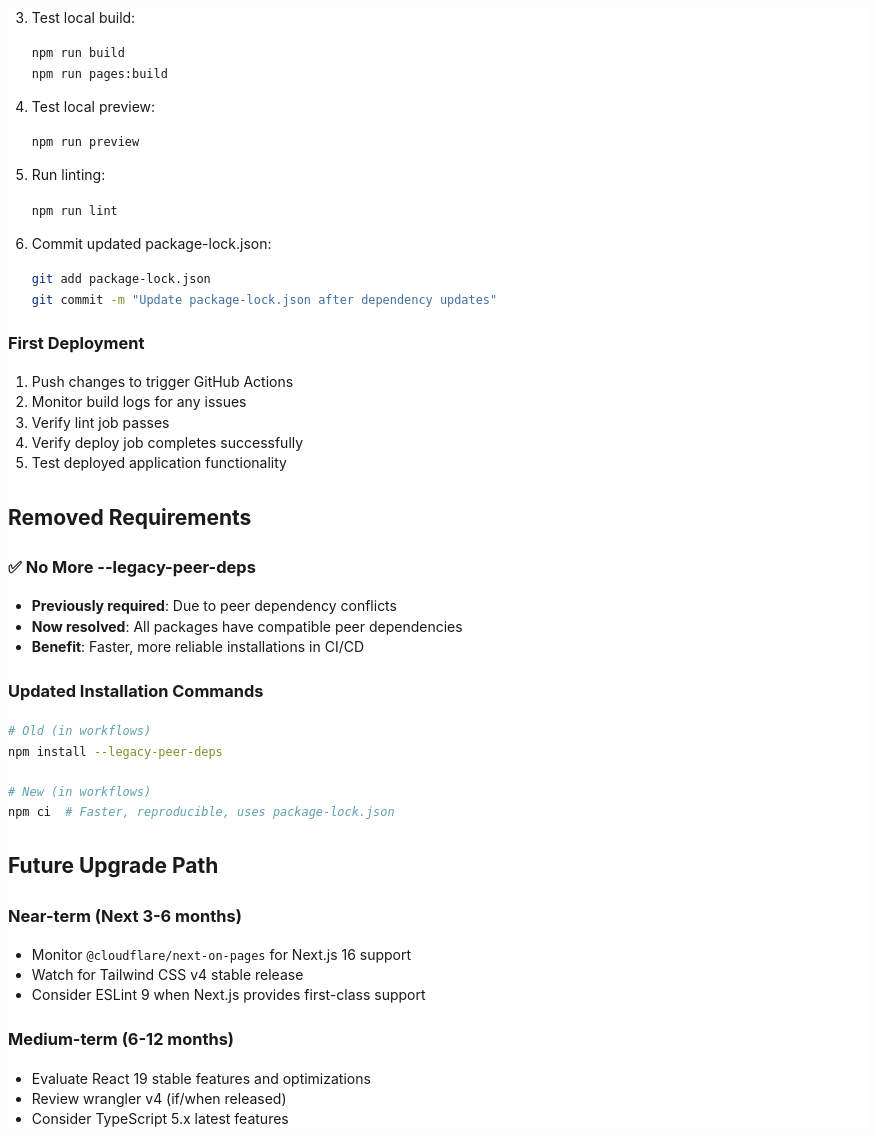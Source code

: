3. Test local build:
   ```bash
   npm run build
   npm run pages:build
   ```

4. Test local preview:
   ```bash
   npm run preview
   ```

5. Run linting:
   ```bash
   npm run lint
   ```

6. Commit updated package-lock.json:
   ```bash
   git add package-lock.json
   git commit -m "Update package-lock.json after dependency updates"
   ```

### First Deployment
1. Push changes to trigger GitHub Actions
2. Monitor build logs for any issues
3. Verify lint job passes
4. Verify deploy job completes successfully
5. Test deployed application functionality

## Removed Requirements

### ✅ No More --legacy-peer-deps
- **Previously required**: Due to peer dependency conflicts
- **Now resolved**: All packages have compatible peer dependencies
- **Benefit**: Faster, more reliable installations in CI/CD

### Updated Installation Commands
```bash
# Old (in workflows)
npm install --legacy-peer-deps

# New (in workflows)
npm ci  # Faster, reproducible, uses package-lock.json
```

## Future Upgrade Path

### Near-term (Next 3-6 months)
- Monitor `@cloudflare/next-on-pages` for Next.js 16 support
- Watch for Tailwind CSS v4 stable release
- Consider ESLint 9 when Next.js provides first-class support

### Medium-term (6-12 months)
- Evaluate React 19 stable features and optimizations
- Review wrangler v4 (if/when released)
- Consider TypeScript 5.x latest features

